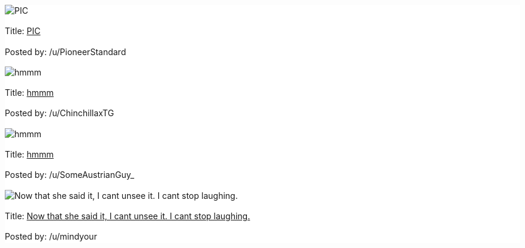 <div class="card">
  <div class="card-image">
    <img class="post-img" src="https://i.redd.it/sfrc3b807h181.jpg" alt="PIC" title="PIC" />
  </div>
  <div class="card-content">
    <div class="media">
      <div class="media-content">
        <p class="title is-4">
           Title: <a href="https://www.reddit.com/r/nocontextpics/comments/r0x05c/pic/">PIC</a>
        </p>
        <p class="subtitle is-4">Posted by: /u/PioneerStandard</p>
      </div>
    </div>
  </div>
</div>

<div class="card">
  <div class="card-image">
    <img class="post-img" src="https://i.redd.it/m4mrf0mwqe181.jpg" alt="hmmm" title="hmmm" />
  </div>
  <div class="card-content">
    <div class="media">
      <div class="media-content">
        <p class="title is-4">
           Title: <a href="https://www.reddit.com/r/hmmm/comments/r0mvmp/hmmm/">hmmm</a>
        </p>
        <p class="subtitle is-4">Posted by: /u/ChinchillaxTG</p>
      </div>
    </div>
  </div>
</div>

<div class="card">
  <div class="card-image">
    <img class="post-img" src="https://i.redd.it/hqa4izhata181.jpg" alt="hmmm" title="hmmm" />
  </div>
  <div class="card-content">
    <div class="media">
      <div class="media-content">
        <p class="title is-4">
           Title: <a href="https://www.reddit.com/r/hmmm/comments/r07vtt/hmmm/">hmmm</a>
        </p>
        <p class="subtitle is-4">Posted by: /u/SomeAustrianGuy_</p>
      </div>
    </div>
  </div>
</div>

<div class="card">
  <div class="card-image">
    <img class="post-img" src="https://i.redd.it/3hnvv1glen181.jpg" alt="Now that she said it, I cant unsee it. I cant stop laughing." title="Now that she said it, I cant unsee it. I cant stop laughing." />
  </div>
  <div class="card-content">
    <div class="media">
      <div class="media-content">
        <p class="title is-4">
           Title: <a href="https://www.reddit.com/r/funny/comments/r1l1cb/now_that_she_said_it_i_cant_unsee_it_i_cant_stop/">Now that she said it, I cant unsee it. I cant stop laughing.</a>
        </p>
        <p class="subtitle is-4">Posted by: /u/mindyour</p>
      </div>
    </div>